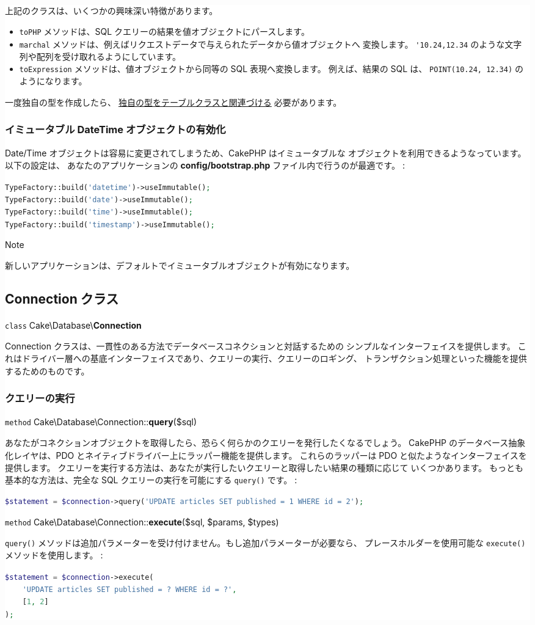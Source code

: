 上記のクラスは、いくつかの興味深い特徴があります。

- `toPHP` メソッドは、SQL クエリーの結果を値オブジェクトにパースします。
- `marchal` メソッドは、例えばリクエストデータで与えられたデータから値オブジェクトへ
  変換します。 `'10.24,12.34` のような文字列や配列を受け取れるようにしています。
- `toExpression` メソッドは、値オブジェクトから同等の SQL 表現へ変換します。
  例えば、結果の SQL は、 `POINT(10.24, 12.34)` のようになります。

一度独自の型を作成したら、 [独自の型をテーブルクラスと関連づける](../orm/saving-data#saving-complex-types)
必要があります。

### イミュータブル DateTime オブジェクトの有効化

Date/Time オブジェクトは容易に変更されてしまうため、CakePHP はイミュータブルな
オブジェクトを利用できるようなっています。以下の設定は、 あなたのアプリケーションの
**config/bootstrap.php** ファイル内で行うのが最適です。 :

``` php
TypeFactory::build('datetime')->useImmutable();
TypeFactory::build('date')->useImmutable();
TypeFactory::build('time')->useImmutable();
TypeFactory::build('timestamp')->useImmutable();
```

> [!NOTE]
> 新しいアプリケーションは、デフォルトでイミュータブルオブジェクトが有効になります。

## Connection クラス

`class` Cake\\Database\\**Connection**

Connection クラスは、一貫性のある方法でデータベースコネクションと対話するための
シンプルなインターフェイスを提供します。
これはドライバー層への基底インターフェイスであり、クエリーの実行、クエリーのロギング、
トランザクション処理といった機能を提供するためのものです。

### クエリーの実行

`method` Cake\\Database\\Connection::**query**($sql)

あなたがコネクションオブジェクトを取得したら、恐らく何らかのクエリーを発行したくなるでしょう。
CakePHP のデータベース抽象化レイヤは、PDO とネイティブドライバー上にラッパー機能を提供します。
これらのラッパーは PDO と似たようなインターフェイスを提供します。
クエリーを実行する方法は、あなたが実行したいクエリーと取得したい結果の種類に応じて
いくつかあります。
もっとも基本的な方法は、完全な SQL クエリーの実行を可能にする `query()` です。 :

``` php
$statement = $connection->query('UPDATE articles SET published = 1 WHERE id = 2');
```

`method` Cake\\Database\\Connection::**execute**($sql, $params, $types)

`query()` メソッドは追加パラメーターを受け付けません。もし追加パラメーターが必要なら、
プレースホルダーを使用可能な `execute()` メソッドを使用します。 :

``` php
$statement = $connection->execute(
    'UPDATE articles SET published = ? WHERE id = ?',
    [1, 2]
);
```
